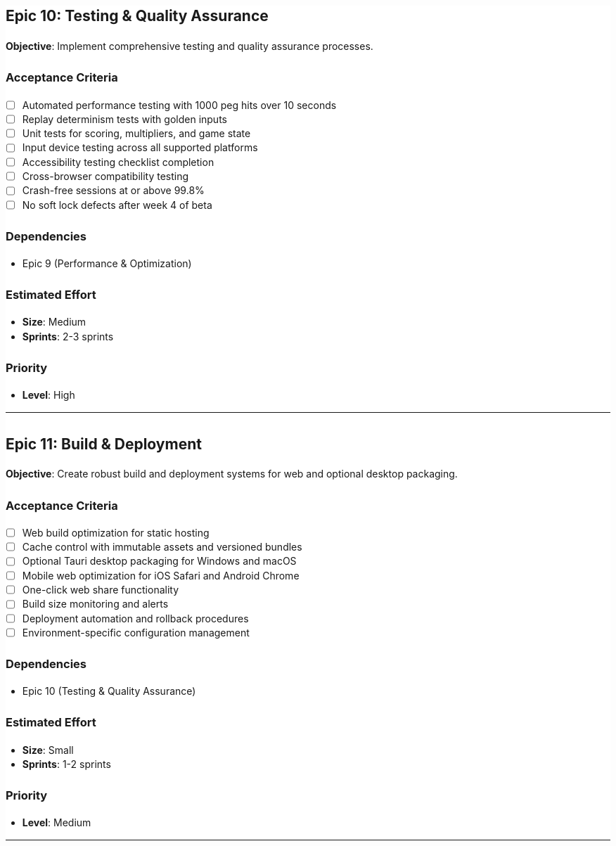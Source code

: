 
## Epic 10: Testing & Quality Assurance
**Objective**: Implement comprehensive testing and quality assurance processes.

### Acceptance Criteria
- [ ] Automated performance testing with 1000 peg hits over 10 seconds
- [ ] Replay determinism tests with golden inputs
- [ ] Unit tests for scoring, multipliers, and game state
- [ ] Input device testing across all supported platforms
- [ ] Accessibility testing checklist completion
- [ ] Cross-browser compatibility testing
- [ ] Crash-free sessions at or above 99.8%
- [ ] No soft lock defects after week 4 of beta

### Dependencies
- Epic 9 (Performance & Optimization)

### Estimated Effort
- **Size**: Medium
- **Sprints**: 2-3 sprints

### Priority
- **Level**: High

---

## Epic 11: Build & Deployment
**Objective**: Create robust build and deployment systems for web and optional desktop packaging.

### Acceptance Criteria
- [ ] Web build optimization for static hosting
- [ ] Cache control with immutable assets and versioned bundles
- [ ] Optional Tauri desktop packaging for Windows and macOS
- [ ] Mobile web optimization for iOS Safari and Android Chrome
- [ ] One-click web share functionality
- [ ] Build size monitoring and alerts
- [ ] Deployment automation and rollback procedures
- [ ] Environment-specific configuration management

### Dependencies
- Epic 10 (Testing & Quality Assurance)

### Estimated Effort
- **Size**: Small
- **Sprints**: 1-2 sprints

### Priority
- **Level**: Medium

---